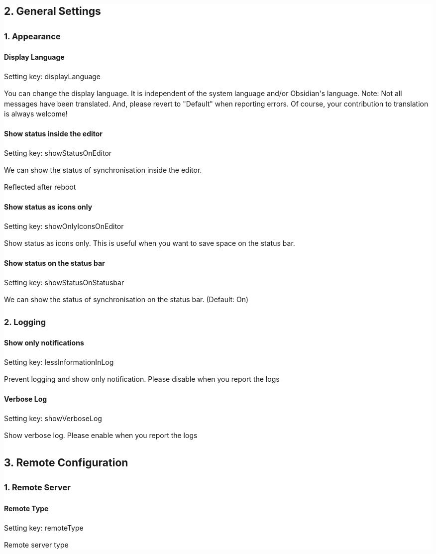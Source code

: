 ## 2. General Settings

### 1. Appearance

#### Display Language

Setting key: displayLanguage

You can change the display language. It is independent of the system language and/or Obsidian's language.
Note: Not all messages have been translated. And, please revert to "Default" when reporting errors. Of course, your contribution to translation is always welcome!

#### Show status inside the editor

Setting key: showStatusOnEditor

We can show the status of synchronisation inside the editor.

Reflected after reboot

#### Show status as icons only

Setting key: showOnlyIconsOnEditor

Show status as icons only. This is useful when you want to save space on the status bar.

#### Show status on the status bar

Setting key: showStatusOnStatusbar

We can show the status of synchronisation on the status bar. (Default: On)

### 2. Logging

#### Show only notifications

Setting key: lessInformationInLog

Prevent logging and show only notification. Please disable when you report the logs

#### Verbose Log

Setting key: showVerboseLog

Show verbose log. Please enable when you report the logs

## 3. Remote Configuration

### 1. Remote Server

#### Remote Type

Setting key: remoteType

Remote server type
